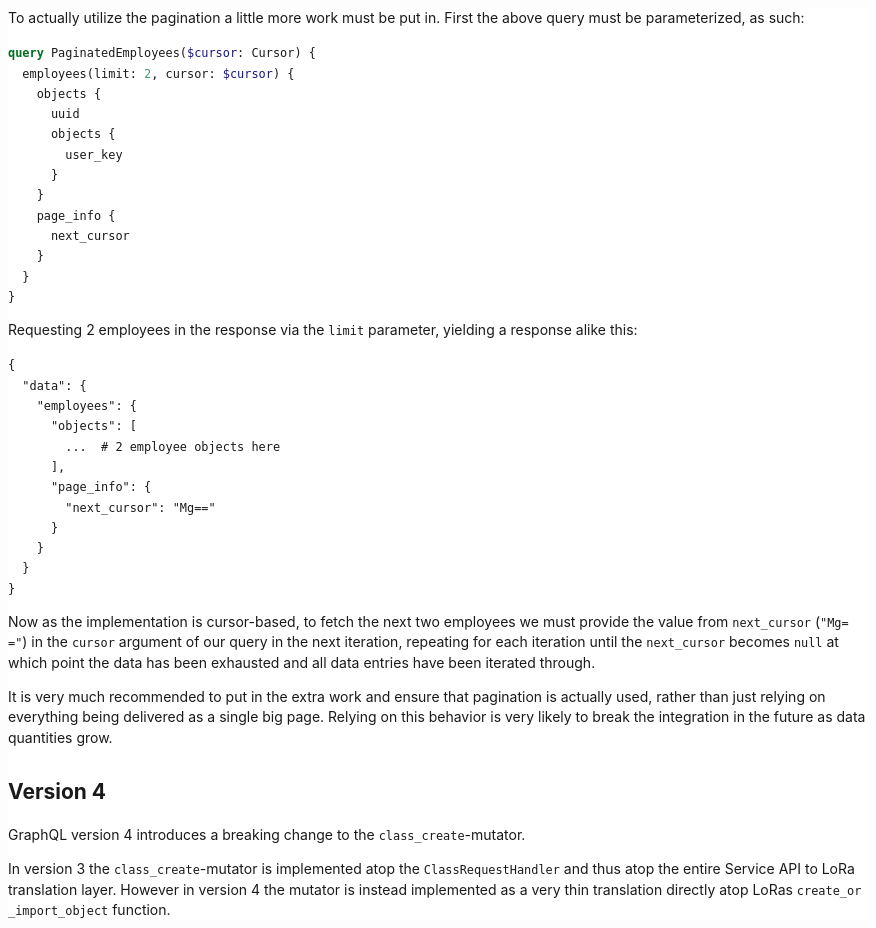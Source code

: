 To actually utilize the pagination a little more work must be put in.
First the above query must be parameterized, as such:
```graphql
query PaginatedEmployees($cursor: Cursor) {
  employees(limit: 2, cursor: $cursor) {
    objects {
      uuid
      objects {
        user_key
      }
    }
    page_info {
      next_cursor
    }
  }
}
```
Requesting 2 employees in the response via the `limit` parameter,
yielding a response alike this:
```
{
  "data": {
    "employees": {
      "objects": [
        ...  # 2 employee objects here
      ],
      "page_info": {
        "next_cursor": "Mg=="
      }
    }
  }
}
```
Now as the implementation is cursor-based, to fetch the next two
employees we must provide the value from `next_cursor` (`"Mg=="`) in the
`cursor` argument of our query in the next iteration, repeating for each
iteration until the `next_cursor` becomes `null` at which point the data
has been exhausted and all data entries have been iterated through.

It is very much recommended to put in the extra work and ensure that
pagination is actually used, rather than just relying on everything being
delivered as a single big page. Relying on this behavior is very likely to
break the integration in the future as data quantities grow.

## Version 4

GraphQL version 4 introduces a breaking change to the `class_create`-mutator.

In version 3 the `class_create`-mutator is implemented atop the
`ClassRequestHandler` and thus atop the entire Service API to LoRa
translation layer.
However in version 4 the mutator is instead implemented as a very thin
translation directly atop LoRas `create_or_import_object` function.
